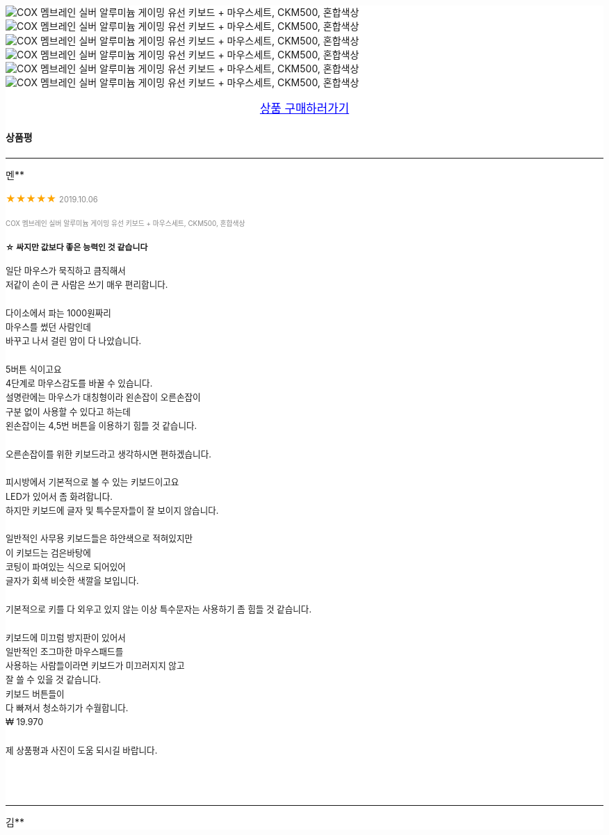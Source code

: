 ![COX 멤브레인 실버 알루미늄 게이밍 유선 키보드 + 마우스세트, CKM500, 혼합색상](http://thumbnail8.coupangcdn.com/thumbnails/remote/q89/image/product/content/vendorItem/2019/02/27/119477770/94e926a0-72b7-4957-9751-f929ffc9b722.jpg)
![COX 멤브레인 실버 알루미늄 게이밍 유선 키보드 + 마우스세트, CKM500, 혼합색상](http://thumbnail9.coupangcdn.com/thumbnails/remote/q89/image/retail/images/2017/08/17/10/4/24d8474b-b318-4999-9a8f-8378009aa419.jpg)
![COX 멤브레인 실버 알루미늄 게이밍 유선 키보드 + 마우스세트, CKM500, 혼합색상](http://thumbnail7.coupangcdn.com/thumbnails/remote/q89/image/retail/images/2017/08/17/10/3/b632b271-83a5-4a1b-928b-ddc87335d366.jpg)
![COX 멤브레인 실버 알루미늄 게이밍 유선 키보드 + 마우스세트, CKM500, 혼합색상](http://thumbnail8.coupangcdn.com/thumbnails/remote/q89/image/retail/images/2017/08/17/10/7/b6667d94-9e75-4e22-b798-653663f4ec07.jpg)
![COX 멤브레인 실버 알루미늄 게이밍 유선 키보드 + 마우스세트, CKM500, 혼합색상](http://thumbnail7.coupangcdn.com/thumbnails/remote/q89/image/retail/images/2017/08/17/10/9/c387c60c-7d9e-40c4-8627-ff99e16d8434.jpg)
![COX 멤브레인 실버 알루미늄 게이밍 유선 키보드 + 마우스세트, CKM500, 혼합색상](http://thumbnail7.coupangcdn.com/thumbnails/remote/q89/image/product/content/vendorItem/2018/10/02/119477770/7dfc932f-449a-4c23-851c-721d47faa294.jpg)

<p align="center"><a href="http://me2.do/xCfL5wHl" style="font-size: 1.2rem; color: blue;">상품 구매하러가기</a></p>

#### 상품평
  
---
  
멘**
    
<span style="color: orange;">★★★★★</span> <span style="font-size:0.8rem;color: #888;">2019.10.06</span>
    
<span style="color: #888;font-size:0.7rem">COX 멤브레인 실버 알루미늄 게이밍 유선 키보드 + 마우스세트, CKM500, 혼합색상</span>
    
<span style="font-size:0.85rem">**☆ 싸지만 값보다 좋은 능력인 것 같습니다**</span>
    
<span style="font-size: 0.9rem;">일단 마우스가 묵직하고 큼직해서 <br/>저같이 손이 큰 사람은 쓰기 매우 편리합니다.       <br/>                                                          <br/>다이소에서 파는 1000원짜리 <br/>마우스를 썼던 사람인데 <br/>바꾸고 나서 걸린 암이 다 나았습니다.                                   <br/><br/>5버튼 식이고요                                                                                                                    <br/>4단계로 마우스감도를 바꿀 수 있습니다.<br/>설명란에는 마우스가 대칭형이라 왼손잡이 오른손잡이 <br/>구분 없이 사용할 수 있다고 하는데                                                                                <br/>왼손잡이는 4,5번 버튼을 이용하기 힘들 것 같습니다. <br/><br/>오른손잡이를 위한 키보드라고 생각하시면 편하겠습니다.<br/><br/>피시방에서 기본적으로 볼 수 있는 키보드이고요 <br/>LED가 있어서 좀 화려합니다.                                                                                                                                                                       <br/>하지만 키보드에 글자 및 특수문자들이 잘 보이지 않습니다.<br/>                                                                                                     <br/>일반적인 사무용 키보드들은 하얀색으로 적혀있지만 <br/>이 키보드는 검은바탕에 <br/>코팅이 파여있는 식으로 되어있어                                                                            <br/>글자가 회색 비슷한 색깔을 보입니다. <br/><br/>기본적으로 키를 다 외우고 있지 않는 이상 특수문자는 사용하기 좀 힘들 것 같습니다.                                                                                                                      <br/><br/>키보드에 미끄럼 방지판이 있어서 <br/>일반적인 조그마한 마우스패드를 <br/>사용하는 사람들이라면 키보드가 미끄러지지 않고                                                                        <br/>잘 쓸 수 있을 것 같습니다.                                                                                                                                                                                                                           <br/>키보드 버튼들이 <br/>다 빠져서 청소하기가 수월합니다.                             <br/>₩ 19.970                                                                                                                                             <br/>                                                                                                                                              <br/>제 상품평과 사진이 도움 되시길 바랍니다.</span>
    
<br>
<br>

---
  
김**
    